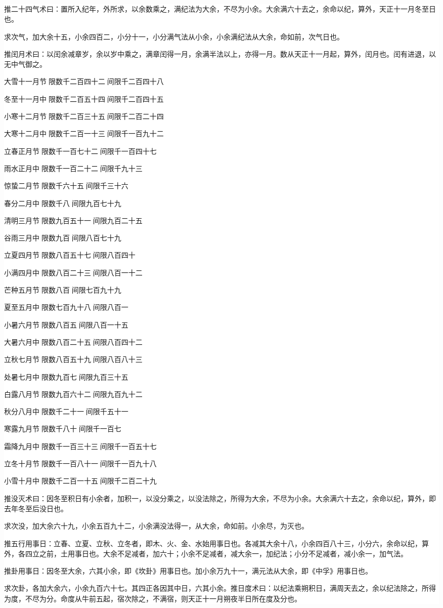推二十四气术曰：置所入纪年，外所求，以余数乘之，满纪法为大余，不尽为小余。大余满六十去之，余命以纪，算外，天正十一月冬至日也。

求次气，加大余十五，小余四百二，小分十一，小分满气法从小余，小余满纪法从大余，命如前，次气日也。

推闰月术曰：以闰余减章岁，余以岁中乘之，满章闰得一月，余满半法以上，亦得一月。数从天正十一月起，算外，闰月也。闰有进退，以无中气御之。

大雪十一月节 限数千二百四十二 间限千二百四十八

冬至十一月中 限数千二百五十四 间限千二百四十五

小寒十二月节 限数千二百三十五 间限千二百二十四

大寒十二月中 限数千二百一十三 间限千一百九十二

立春正月节 限数千一百七十二 间限千一百四十七

雨水正月中 限数千一百二十二 间限千九十三

惊蛰二月节 限数千六十五 间限千三十六

春分二月中 限数千八 间限九百七十九

清明三月节 限数九百五十一 间限九百二十五

谷雨三月中 限数九百 间限八百七十九

立夏四月节 限数八百五十七 间限八百四十

小满四月中 限数八百二十三 间限八百一十二

芒种五月节 限数八百 间限七百九十九

夏至五月中 限数七百九十八 间限八百一

小暑六月节 限数八百五 间限八百一十五

大暑六月中 限数八百二十五 间限八百四十二

立秋七月节 限数八百五十九 间限八百八十三

处暑七月中 限数九百七 间限九百三十五

白露八月节 限数九百六十二 间限九百九十二

秋分八月中 限数千二十一 间限千五十一

寒露九月节 限数千八十 间限千一百七

霜降九月中 限数千一百三十三 间限千一百五十七

立冬十月节 限数千一百八十一 间限千一百九十八

小雪十月中 限数千二百一十五 间限千二百二十九

推没灭术曰：因冬至积日有小余者，加积一，以没分乘之，以没法除之，所得为大余，不尽为小余。大余满六十去之，余命以纪，算外，即去年冬至后没日也。

求次没，加大余六十九，小余五百九十二，小余满没法得一，从大余，命如前。小余尽，为灭也。

推五行用事日：立春、立夏、立秋、立冬者，即木、火、金、水始用事日也。各减其大余十八，小余四百八十三，小分六，余命以纪，算外，各四立之前，土用事日也。大余不足减者，加六十；小余不足减者，减大余一，加纪法；小分不足减者，减小余一，加气法。

推卦用事日：因冬至大余，六其小余，即《坎卦》用事日也。加小余万九十一，满元法从大余，即《中孚》用事日也。

求次卦，各加大余六，小余九百六十七。其四正各因其中日，六其小余。推日度术曰：以纪法乘朔积日，满周天去之，余以纪法除之，所得为度，不尽为分。命度从牛前五起，宿次除之，不满宿，则天正十一月朔夜半日所在度及分也。
